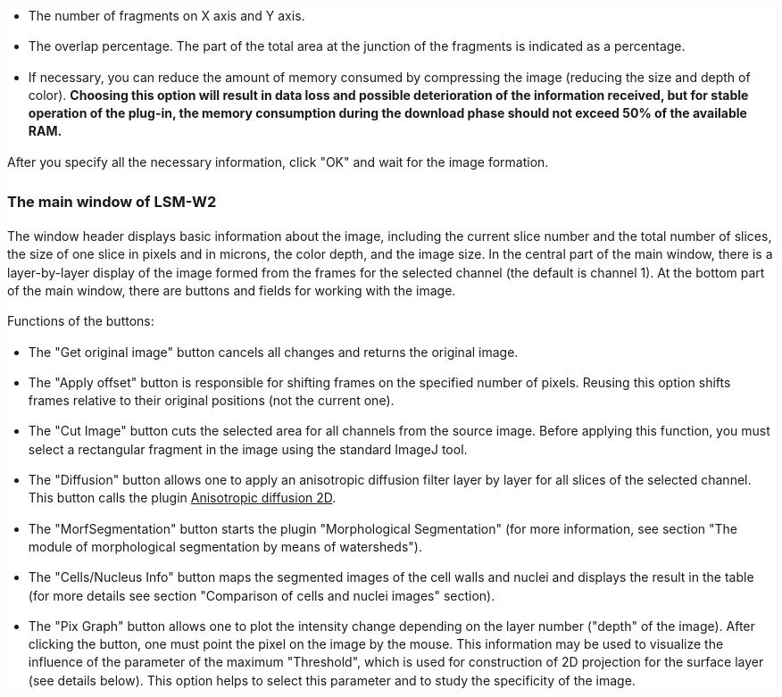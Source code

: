 -   The number of fragments on X axis and Y axis.

-   The overlap percentage. The part of the total area at the junction of the
    fragments is indicated as a percentage.

-   If necessary, you can reduce the amount of memory consumed by compressing
    the image (reducing the size and depth of color). **Choosing this option
    will result in data loss and possible deterioration of the information
    received, but for stable operation of the plug-in, the memory consumption
    during the download phase should not exceed 50% of the available RAM.**

After you specify all the necessary information, click "OK" and wait for the image formation.

### The main window of LSM-W2

The window header displays basic information about the image, including the current slice number and the total number of slices, the size of one slice in pixels and in microns, the color depth, and the image size. In the central part of the main window, there is a layer-by-layer display of the image formed from the frames for the selected channel (the default is channel 1). At the bottom part of the main window, there are buttons and fields for working with the image.



Functions of the buttons:

-   The "Get original image" button cancels all changes and returns the original image.

-   The "Apply offset"
    button is responsible for shifting frames on the specified number of
    pixels. Reusing this option shifts frames relative to their original
    positions (not the current one).

-   The "Cut Image"
    button cuts the selected area for all channels from the source
    image. Before applying this function, you must select a rectangular
    fragment in the image using the standard ImageJ tool.

-   The
    "Diffusion"
    button allows one to apply an anisotropic diffusion filter layer by
    layer for all slices of the selected channel. This button calls the
    plugin [Anisotropic diffusion 2D](/ij/plugins/anisotropic-diffusion-2d.html).

-   The "MorfSegmentation"
    button starts the plugin "Morphological Segmentation"
    (for more information, see section "The module of
    morphological segmentation by means of watersheds").

-   The "Cells/Nucleus Info" button
    maps the segmented images of the cell walls and nuclei and displays
    the result in the table (for more details see section "Comparison
    of cells and nuclei images" section).

-   The "Pix Graph"
    button allows one to plot the intensity change depending on the
    layer number ("depth" of the image). After clicking the
    button, one must point the pixel on the image by the mouse. This
    information may be used to visualize the influence of the parameter
    of the maximum "Threshold", which is used for
    construction of 2D projection for the surface layer (see details
    below). This option helps to select this parameter and to study the
    specificity of the image.

